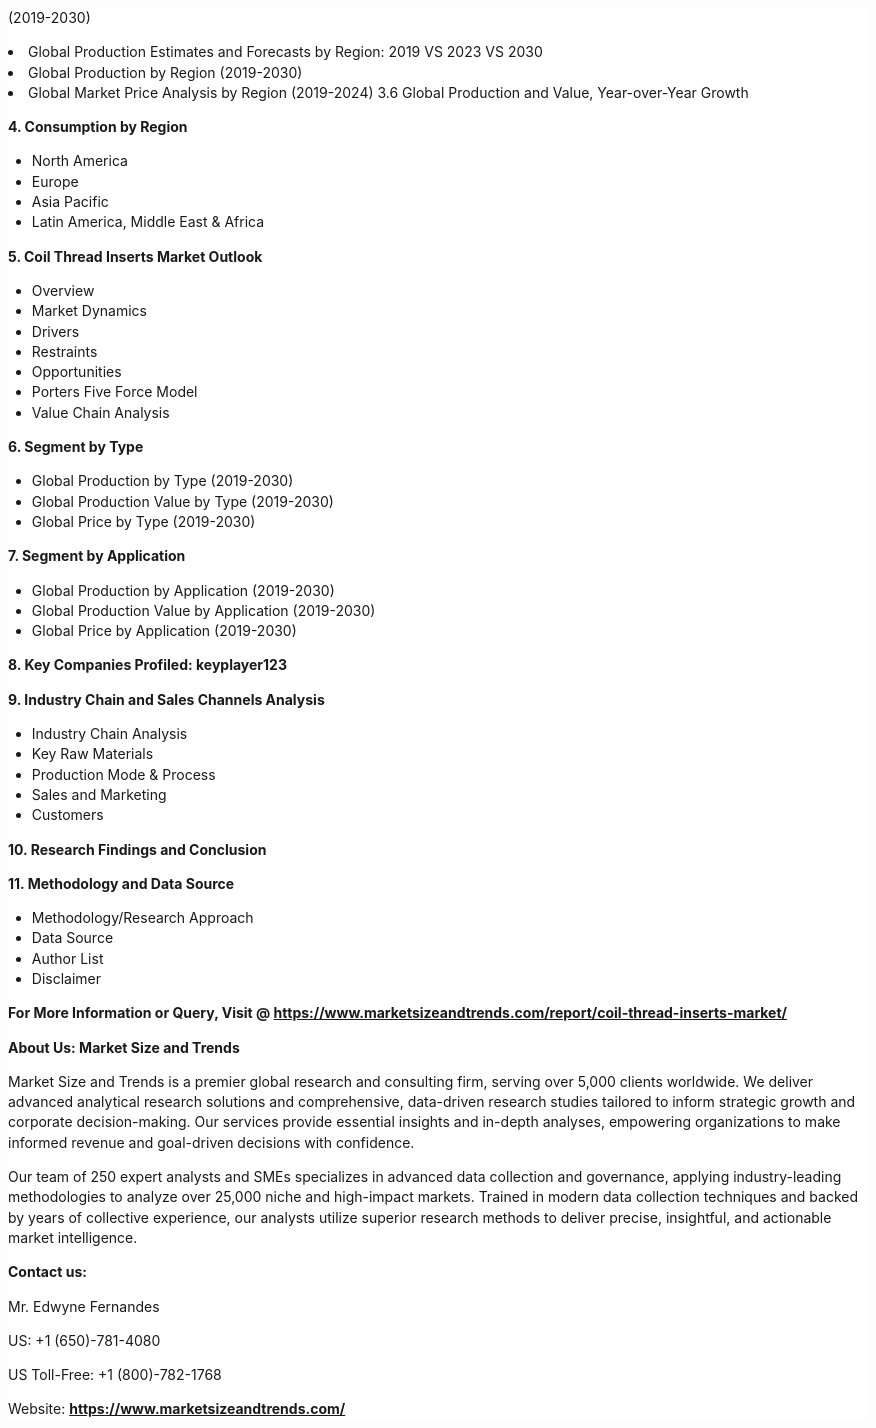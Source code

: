 (2019-2030)</li><li>Global Production Estimates and Forecasts by Region: 2019 VS 2023 VS 2030</li><li>Global Production by Region (2019-2030)</li><li>Global Market Price Analysis by Region (2019-2024) 3.6 Global Production and Value, Year-over-Year Growth</li></ul><p><strong>4. Consumption by Region</strong></p><ul><li>North America</li><li>Europe</li><li>Asia Pacific</li><li>Latin America, Middle East &amp; Africa</li></ul><p><strong>5. Coil Thread Inserts Market Outlook</strong></p><ul><li>Overview</li><li>Market Dynamics</li><li>Drivers</li><li>Restraints</li><li>Opportunities</li><li>Porters Five Force Model</li><li>Value Chain Analysis&nbsp;</li></ul><p><strong>6. Segment by Type</strong></p><ul><li>Global Production by Type (2019-2030)</li><li>Global Production Value by Type (2019-2030)</li><li>Global Price by Type (2019-2030)</li></ul><p><strong>7. Segment by Application</strong></p><ul><li>Global Production by Application (2019-2030)</li><li>Global Production Value by Application (2019-2030)</li><li>Global Price by Application (2019-2030)</li></ul><p><strong>8. Key Companies Profiled: keyplayer123</strong></p><p><strong>9. Industry Chain and Sales Channels Analysis</strong></p><ul><li>Industry Chain Analysis</li><li>Key Raw Materials</li><li>Production Mode &amp; Process</li><li>Sales and Marketing</li><li>Customers</li></ul><p><strong>10. Research Findings and Conclusion</strong></p><p><strong>11. Methodology and Data Source</strong></p><ul><li>Methodology/Research Approach</li><li>Data Source</li><li>Author List</li><li>Disclaimer</li></ul></p><p><strong>For More Information or Query, Visit @ <a href="https://www.marketsizeandtrends.com/report/coil-thread-inserts-market/">https://www.marketsizeandtrends.com/report/coil-thread-inserts-market/</a></strong></p><p><strong>About Us: Market Size and Trends</strong></p><p>Market Size and Trends is a premier global research and consulting firm, serving over 5,000 clients worldwide. We deliver advanced analytical research solutions and comprehensive, data-driven research studies tailored to inform strategic growth and corporate decision-making. Our services provide essential insights and in-depth analyses, empowering organizations to make informed revenue and goal-driven decisions with confidence.</p><p>Our team of 250 expert analysts and SMEs specializes in advanced data collection and governance, applying industry-leading methodologies to analyze over 25,000 niche and high-impact markets. Trained in modern data collection techniques and backed by years of collective experience, our analysts utilize superior research methods to deliver precise, insightful, and actionable market intelligence.</p><p><strong>Contact us:</strong></p><p>Mr. Edwyne Fernandes</p><p>US: +1 (650)-781-4080</p><p>US Toll-Free: +1 (800)-782-1768</p><p>Website: <strong><a href="https://www.marketsizeandtrends.com/">https://www.marketsizeandtrends.com/</a></strong></p>
